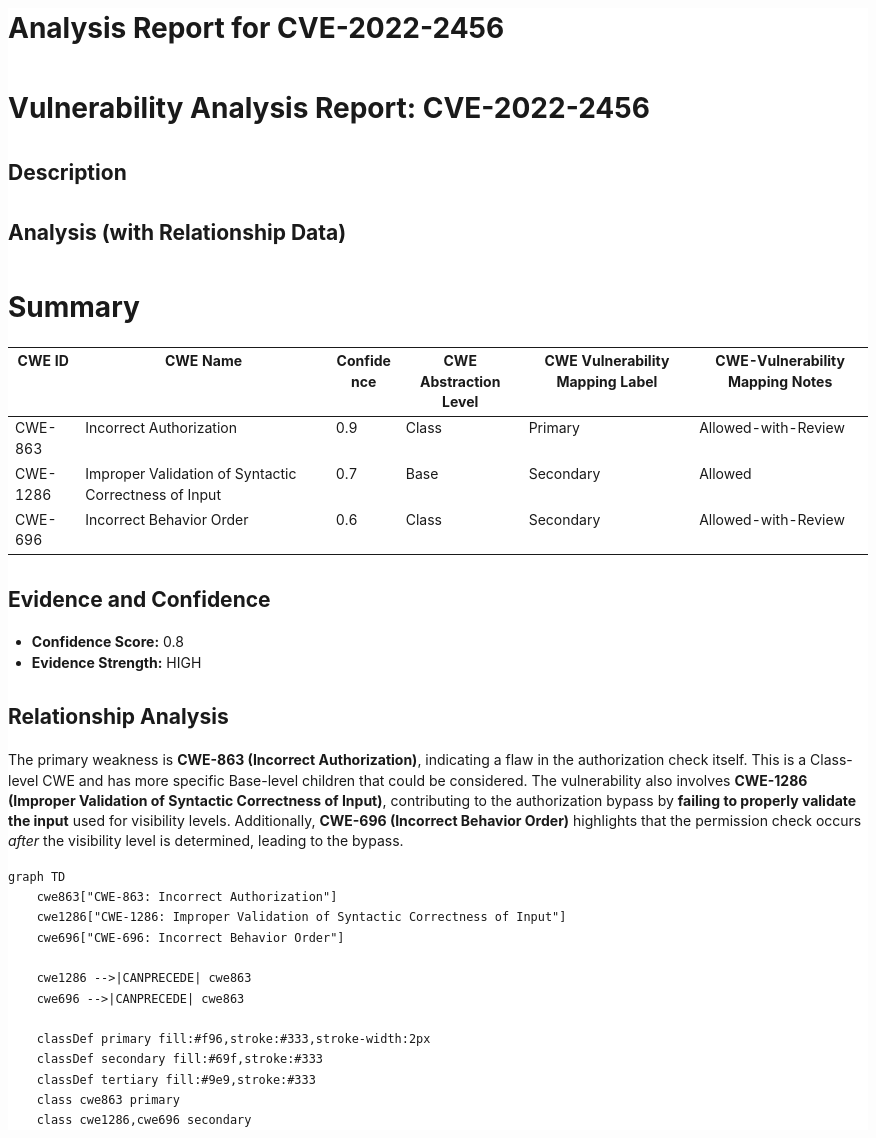 # Analysis Report for CVE-2022-2456

# Vulnerability Analysis Report: CVE-2022-2456

## Description



## Analysis (with Relationship Data)

# Summary
| CWE ID | CWE Name | Confidence | CWE Abstraction Level | CWE Vulnerability Mapping Label | CWE-Vulnerability Mapping Notes |
|---|---|---|---|---|---|
| CWE-863 | Incorrect Authorization | 0.9 | Class | Primary | Allowed-with-Review |
| CWE-1286 | Improper Validation of Syntactic Correctness of Input | 0.7 | Base | Secondary | Allowed |
| CWE-696 | Incorrect Behavior Order | 0.6 | Class | Secondary | Allowed-with-Review |

## Evidence and Confidence

*   **Confidence Score:** 0.8
*   **Evidence Strength:** HIGH

## Relationship Analysis
The primary weakness is **CWE-863 (Incorrect Authorization)**, indicating a flaw in the authorization check itself. This is a Class-level CWE and has more specific Base-level children that could be considered. The vulnerability also involves **CWE-1286 (Improper Validation of Syntactic Correctness of Input)**, contributing to the authorization bypass by **failing to properly validate the input** used for visibility levels. Additionally, **CWE-696 (Incorrect Behavior Order)** highlights that the permission check occurs *after* the visibility level is determined, leading to the bypass.

```mermaid
graph TD
    cwe863["CWE-863: Incorrect Authorization"]
    cwe1286["CWE-1286: Improper Validation of Syntactic Correctness of Input"]
    cwe696["CWE-696: Incorrect Behavior Order"]

    cwe1286 -->|CANPRECEDE| cwe863
    cwe696 -->|CANPRECEDE| cwe863

    classDef primary fill:#f96,stroke:#333,stroke-width:2px
    classDef secondary fill:#69f,stroke:#333
    classDef tertiary fill:#9e9,stroke:#333
    class cwe863 primary
    class cwe1286,cwe696 secondary
```

